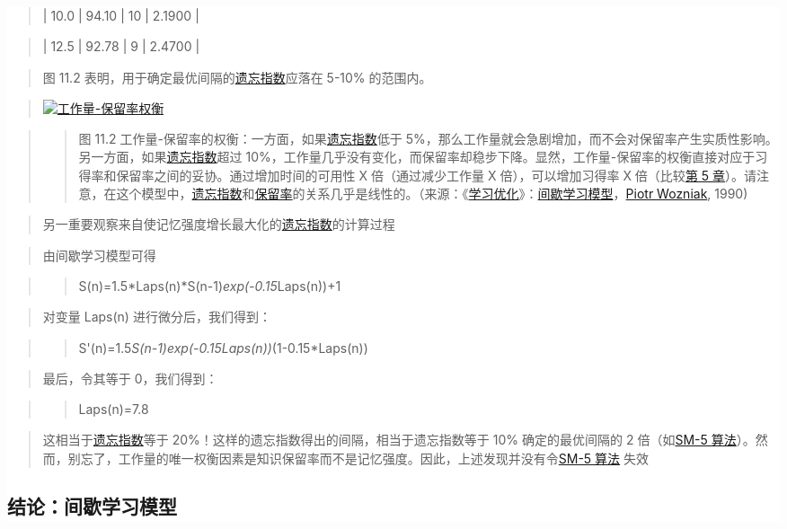 > |                         10.0                          |                       94.10                        |      10      |                        2.1900                        |

> |                         12.5                          |                       92.78                        |      9       |                        2.4700                        |

>

> 图 11.2 表明，用于确定最优间隔的[遗忘指数](https://supermemo.guru/wiki/Forgetting_index)应落在 5-10% 的范围内。

>

> [![工作量-保留率权衡](https://supermemo.guru/images/thumb/1/1e/Workload-retention_tradeoff.jpg/548px-Workload-retention_tradeoff.jpg)](https://supermemo.guru/wiki/File:Workload-retention_tradeoff.jpg)

>

> > 图 11.2 工作量-保留率的权衡：一方面，如果[遗忘指数](https://supermemo.guru/wiki/Forgetting_index)低于 5%，那么工作量就会急剧增加，而不会对保留率产生实质性影响。另一方面，如果[遗忘指数](https://supermemo.guru/wiki/Forgetting_index)超过 10%，工作量几乎没有变化，而保留率却稳步下降。显然，工作量-保留率的权衡直接对应于习得率和保留率之间的妥协。通过增加时间的可用性 X 倍（通过减少工作量 X 倍），可以增加习得率 X 倍（比较[第 5 章](http://super-memory.com/articles/theory.htm)）。请注意，在这个模型中，[遗忘指数](https://supermemo.guru/wiki/Forgetting_index)和[保留率](https://supermemo.guru/wiki/Retention)的关系几乎是线性的。（来源：《[学习优化](https://supermemo.guru/wiki/Optimization_of_learning)》：[间歇学习模型](https://supermemo.guru/wiki/Search_for_a_universal_memory_formula)，[Piotr Wozniak](https://supermemo.guru/wiki/Piotr_Wozniak), 1990)

>

> 另一重要观察来自使记忆强度增长最大化的[遗忘指数](https://supermemo.guru/wiki/Forgetting_index)的计算过程

>

> 由间歇学习模型可得

>

> > S(n)=1.5*Laps(n)*S(n-1)*exp(-0.15*Laps(n))+1

>

> 对变量 Laps(n) 进行微分后，我们得到：

>

> > S'(n)=1.5*S(n-1)*exp(-0.15*Laps(n))*(1-0.15*Laps(n))

>

> 最后，令其等于  0，我们得到：

>

> > Laps(n)=7.8

>

> 这相当于[遗忘指数](https://supermemo.guru/wiki/Forgetting_index)等于 20%！这样的遗忘指数得出的间隔，相当于遗忘指数等于 10% 确定的最优间隔的 2 倍（如[SM-5 算法](https://supermemo.guru/wiki/Algorithm_SM-5)）。然而，别忘了，工作量的唯一权衡因素是知识保留率而不是记忆强度。因此，上述发现并没有令[SM-5 算法](https://supermemo.guru/wiki/Algorithm_SM-5) 失效

>

## 结论：间歇学习模型
